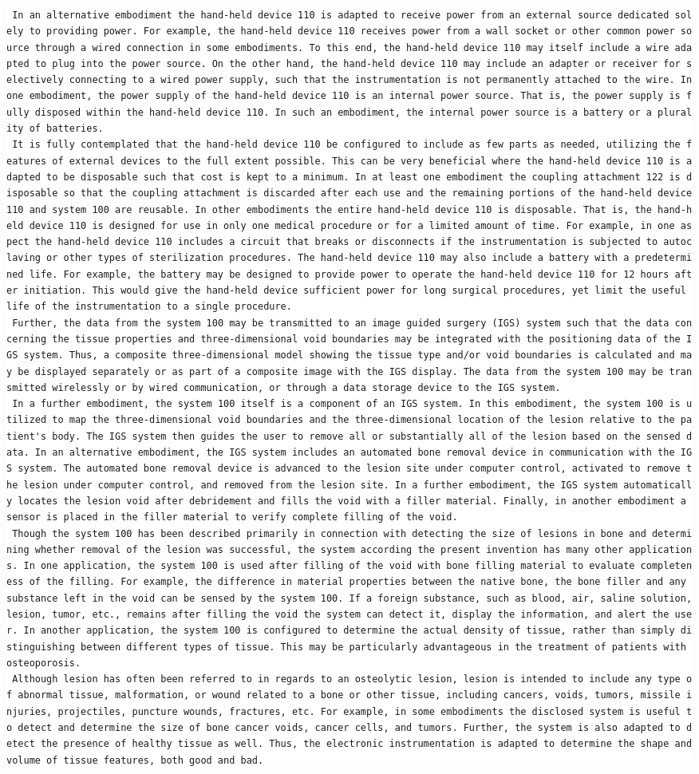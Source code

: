      In an alternative embodiment the hand-held device 110 is adapted to receive power from an external source dedicated solely to providing power. For example, the hand-held device 110 receives power from a wall socket or other common power source through a wired connection in some embodiments. To this end, the hand-held device 110 may itself include a wire adapted to plug into the power source. On the other hand, the hand-held device 110 may include an adapter or receiver for selectively connecting to a wired power supply, such that the instrumentation is not permanently attached to the wire. In one embodiment, the power supply of the hand-held device 110 is an internal power source. That is, the power supply is fully disposed within the hand-held device 110. In such an embodiment, the internal power source is a battery or a plurality of batteries. 
     It is fully contemplated that the hand-held device 110 be configured to include as few parts as needed, utilizing the features of external devices to the full extent possible. This can be very beneficial where the hand-held device 110 is adapted to be disposable such that cost is kept to a minimum. In at least one embodiment the coupling attachment 122 is disposable so that the coupling attachment is discarded after each use and the remaining portions of the hand-held device 110 and system 100 are reusable. In other embodiments the entire hand-held device 110 is disposable. That is, the hand-held device 110 is designed for use in only one medical procedure or for a limited amount of time. For example, in one aspect the hand-held device 110 includes a circuit that breaks or disconnects if the instrumentation is subjected to autoclaving or other types of sterilization procedures. The hand-held device 110 may also include a battery with a predetermined life. For example, the battery may be designed to provide power to operate the hand-held device 110 for 12 hours after initiation. This would give the hand-held device sufficient power for long surgical procedures, yet limit the useful life of the instrumentation to a single procedure. 
     Further, the data from the system 100 may be transmitted to an image guided surgery (IGS) system such that the data concerning the tissue properties and three-dimensional void boundaries may be integrated with the positioning data of the IGS system. Thus, a composite three-dimensional model showing the tissue type and/or void boundaries is calculated and may be displayed separately or as part of a composite image with the IGS display. The data from the system 100 may be transmitted wirelessly or by wired communication, or through a data storage device to the IGS system. 
     In a further embodiment, the system 100 itself is a component of an IGS system. In this embodiment, the system 100 is utilized to map the three-dimensional void boundaries and the three-dimensional location of the lesion relative to the patient's body. The IGS system then guides the user to remove all or substantially all of the lesion based on the sensed data. In an alternative embodiment, the IGS system includes an automated bone removal device in communication with the IGS system. The automated bone removal device is advanced to the lesion site under computer control, activated to remove the lesion under computer control, and removed from the lesion site. In a further embodiment, the IGS system automatically locates the lesion void after debridement and fills the void with a filler material. Finally, in another embodiment a sensor is placed in the filler material to verify complete filling of the void. 
     Though the system 100 has been described primarily in connection with detecting the size of lesions in bone and determining whether removal of the lesion was successful, the system according the present invention has many other applications. In one application, the system 100 is used after filling of the void with bone filling material to evaluate completeness of the filling. For example, the difference in material properties between the native bone, the bone filler and any substance left in the void can be sensed by the system 100. If a foreign substance, such as blood, air, saline solution, lesion, tumor, etc., remains after filling the void the system can detect it, display the information, and alert the user. In another application, the system 100 is configured to determine the actual density of tissue, rather than simply distinguishing between different types of tissue. This may be particularly advantageous in the treatment of patients with osteoporosis. 
     Although lesion has often been referred to in regards to an osteolytic lesion, lesion is intended to include any type of abnormal tissue, malformation, or wound related to a bone or other tissue, including cancers, voids, tumors, missile injuries, projectiles, puncture wounds, fractures, etc. For example, in some embodiments the disclosed system is useful to detect and determine the size of bone cancer voids, cancer cells, and tumors. Further, the system is also adapted to detect the presence of healthy tissue as well. Thus, the electronic instrumentation is adapted to determine the shape and volume of tissue features, both good and bad. 